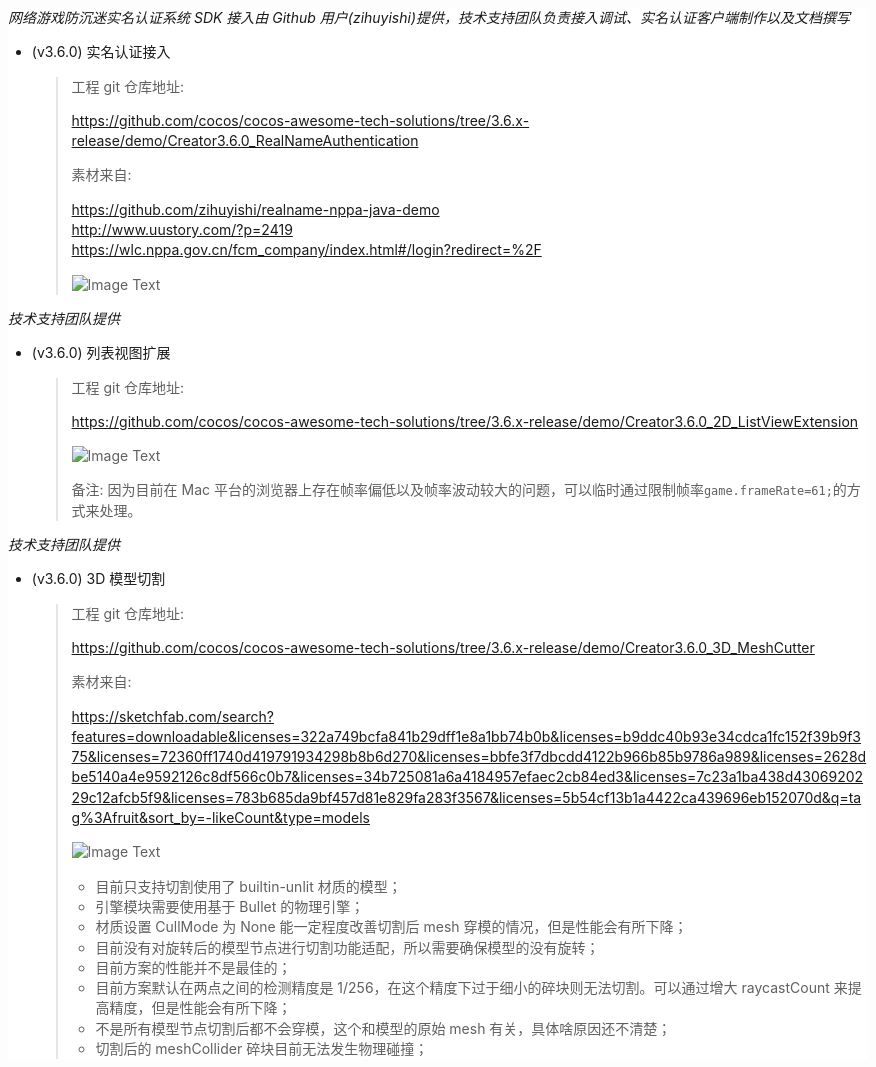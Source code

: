 

*网络游戏防沉迷实名认证系统 SDK 接入由 Github 用户(zihuyishi)提供，技术支持团队负责接入调试、实名认证客户端制作以及文档撰写*

* (v3.6.0) 实名认证接入

  > 工程 git 仓库地址: 
  >
  > https://github.com/cocos/cocos-awesome-tech-solutions/tree/3.6.x-release/demo/Creator3.6.0_RealNameAuthentication
  >
  > 素材来自: 
  >
  > https://github.com/zihuyishi/realname-nppa-java-demo    
  > http://www.uustory.com/?p=2419    
  > https://wlc.nppa.gov.cn/fcm_company/index.html#/login?redirect=%2F    
  >
  > ![Image Text](https://forum.cocos.org/uploads/default/original/3X/e/9/e9eee529b0a88c58c9aa248c3cdf63a463c8d84f.png)



*技术支持团队提供*

* (v3.6.0) 列表视图扩展

  > 工程 git 仓库地址: 
  >
  > https://github.com/cocos/cocos-awesome-tech-solutions/tree/3.6.x-release/demo/Creator3.6.0_2D_ListViewExtension
  >
  > ![Image Text](https://forum.cocos.org/uploads/default/original/3X/a/9/a99a9348a5bca7a104b1a1eea5acab0503db619a.gif)
  >
  > 备注: 因为目前在 Mac 平台的浏览器上存在帧率偏低以及帧率波动较大的问题，可以临时通过限制帧率`game.frameRate=61;`的方式来处理。



*技术支持团队提供*

* (v3.6.0) 3D 模型切割

  > 工程 git 仓库地址: 
  >
  > https://github.com/cocos/cocos-awesome-tech-solutions/tree/3.6.x-release/demo/Creator3.6.0_3D_MeshCutter
  >
  > 素材来自:
  >
  > https://sketchfab.com/search?features=downloadable&licenses=322a749bcfa841b29dff1e8a1bb74b0b&licenses=b9ddc40b93e34cdca1fc152f39b9f375&licenses=72360ff1740d419791934298b8b6d270&licenses=bbfe3f7dbcdd4122b966b85b9786a989&licenses=2628dbe5140a4e9592126c8df566c0b7&licenses=34b725081a6a4184957efaec2cb84ed3&licenses=7c23a1ba438d4306920229c12afcb5f9&licenses=783b685da9bf457d81e829fa283f3567&licenses=5b54cf13b1a4422ca439696eb152070d&q=tag%3Afruit&sort_by=-likeCount&type=models
  >
  > ![Image Text](https://forum.cocos.org/uploads/default/original/3X/a/e/aeb830fb69570824e5443a28268849240cf44bcc.gif)
  >
  > - 目前只支持切割使用了 builtin-unlit 材质的模型；
  > - 引擎模块需要使用基于 Bullet 的物理引擎；
  > - 材质设置 CullMode 为 None 能一定程度改善切割后 mesh 穿模的情况，但是性能会有所下降；
  > - 目前没有对旋转后的模型节点进行切割功能适配，所以需要确保模型的没有旋转；
  > - 目前方案的性能并不是最佳的；
  > - 目前方案默认在两点之间的检测精度是 1/256，在这个精度下过于细小的碎块则无法切割。可以通过增大 raycastCount 来提高精度，但是性能会有所下降；
  > - 不是所有模型节点切割后都不会穿模，这个和模型的原始 mesh 有关，具体啥原因还不清楚；
  > - 切割后的 meshCollider 碎块目前无法发生物理碰撞；
